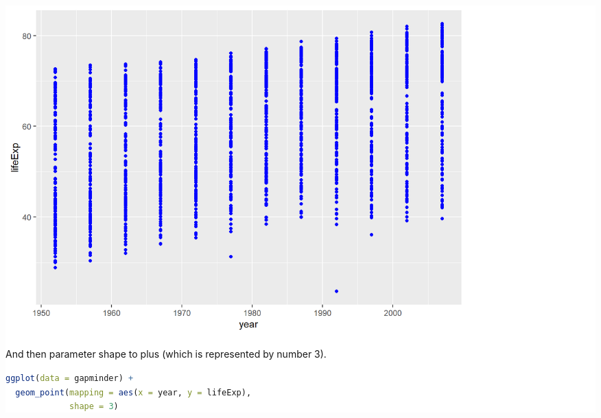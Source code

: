 <img src="03_data_visualization_files/figure-html/unnamed-chunk-11-1.png" width="672" />


And then parameter shape to plus (which is represented by number 3).  



```r
ggplot(data = gapminder) +
  geom_point(mapping = aes(x = year, y = lifeExp), 
             shape = 3)
```
